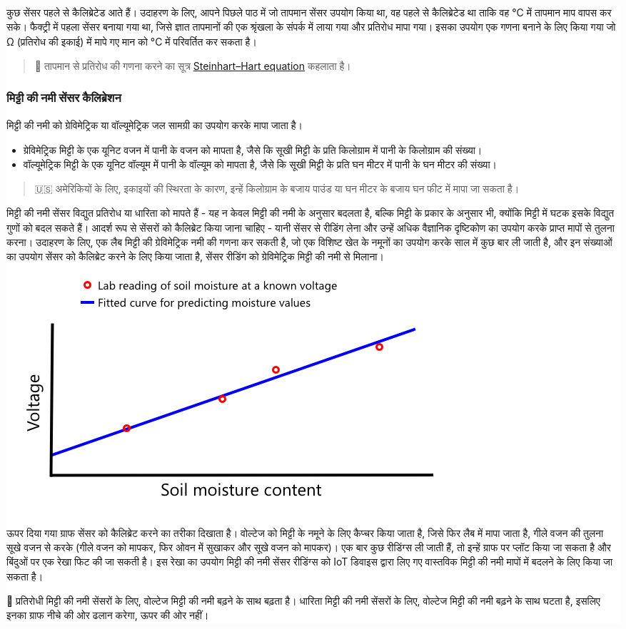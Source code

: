 कुछ सेंसर पहले से कैलिब्रेटेड आते हैं। उदाहरण के लिए, आपने पिछले पाठ में जो तापमान सेंसर उपयोग किया था, वह पहले से कैलिब्रेटेड था ताकि वह °C में तापमान माप वापस कर सके। फैक्ट्री में पहला सेंसर बनाया गया था, जिसे ज्ञात तापमानों की एक श्रृंखला के संपर्क में लाया गया और प्रतिरोध मापा गया। इसका उपयोग एक गणना बनाने के लिए किया गया जो Ω (प्रतिरोध की इकाई) में मापे गए मान को °C में परिवर्तित कर सकता है।

> 💁 तापमान से प्रतिरोध की गणना करने का सूत्र [Steinhart–Hart equation](https://wikipedia.org/wiki/Steinhart–Hart_equation) कहलाता है।

### मिट्टी की नमी सेंसर कैलिब्रेशन

मिट्टी की नमी को ग्रेविमेट्रिक या वॉल्यूमेट्रिक जल सामग्री का उपयोग करके मापा जाता है।

* ग्रेविमेट्रिक मिट्टी के एक यूनिट वजन में पानी के वजन को मापता है, जैसे कि सूखी मिट्टी के प्रति किलोग्राम में पानी के किलोग्राम की संख्या।
* वॉल्यूमेट्रिक मिट्टी के एक यूनिट वॉल्यूम में पानी के वॉल्यूम को मापता है, जैसे कि सूखी मिट्टी के प्रति घन मीटर में पानी के घन मीटर की संख्या।

> 🇺🇸 अमेरिकियों के लिए, इकाइयों की स्थिरता के कारण, इन्हें किलोग्राम के बजाय पाउंड या घन मीटर के बजाय घन फीट में मापा जा सकता है।

मिट्टी की नमी सेंसर विद्युत प्रतिरोध या धारिता को मापते हैं - यह न केवल मिट्टी की नमी के अनुसार बदलता है, बल्कि मिट्टी के प्रकार के अनुसार भी, क्योंकि मिट्टी में घटक इसके विद्युत गुणों को बदल सकते हैं। आदर्श रूप से सेंसरों को कैलिब्रेट किया जाना चाहिए - यानी सेंसर से रीडिंग लेना और उन्हें अधिक वैज्ञानिक दृष्टिकोण का उपयोग करके प्राप्त मापों से तुलना करना। उदाहरण के लिए, एक लैब मिट्टी की ग्रेविमेट्रिक नमी की गणना कर सकती है, जो एक विशिष्ट खेत के नमूनों का उपयोग करके साल में कुछ बार ली जाती है, और इन संख्याओं का उपयोग सेंसर को कैलिब्रेट करने के लिए किया जाता है, सेंसर रीडिंग को ग्रेविमेट्रिक मिट्टी की नमी से मिलाना।

![वोल्टेज बनाम मिट्टी की नमी सामग्री का ग्राफ](../../../../../translated_images/soil-moisture-to-voltage.df86d80cda1587008f312431ed5f79eb6c50c58d4fbc25a6763c5e9127c3106b.hi.png)

ऊपर दिया गया ग्राफ सेंसर को कैलिब्रेट करने का तरीका दिखाता है। वोल्टेज को मिट्टी के नमूने के लिए कैप्चर किया जाता है, जिसे फिर लैब में मापा जाता है, गीले वजन की तुलना सूखे वजन से करके (गीले वजन को मापकर, फिर ओवन में सुखाकर और सूखे वजन को मापकर)। एक बार कुछ रीडिंग्स ली जाती हैं, तो इन्हें ग्राफ पर प्लॉट किया जा सकता है और बिंदुओं पर एक रेखा फिट की जा सकती है। इस रेखा का उपयोग मिट्टी की नमी सेंसर रीडिंग्स को IoT डिवाइस द्वारा लिए गए वास्तविक मिट्टी की नमी मापों में बदलने के लिए किया जा सकता है।

💁 प्रतिरोधी मिट्टी की नमी सेंसरों के लिए, वोल्टेज मिट्टी की नमी बढ़ने के साथ बढ़ता है। धारिता मिट्टी की नमी सेंसरों के लिए, वोल्टेज मिट्टी की नमी बढ़ने के साथ घटता है, इसलिए इनका ग्राफ नीचे की ओर ढलान करेगा, ऊपर की ओर नहीं।
